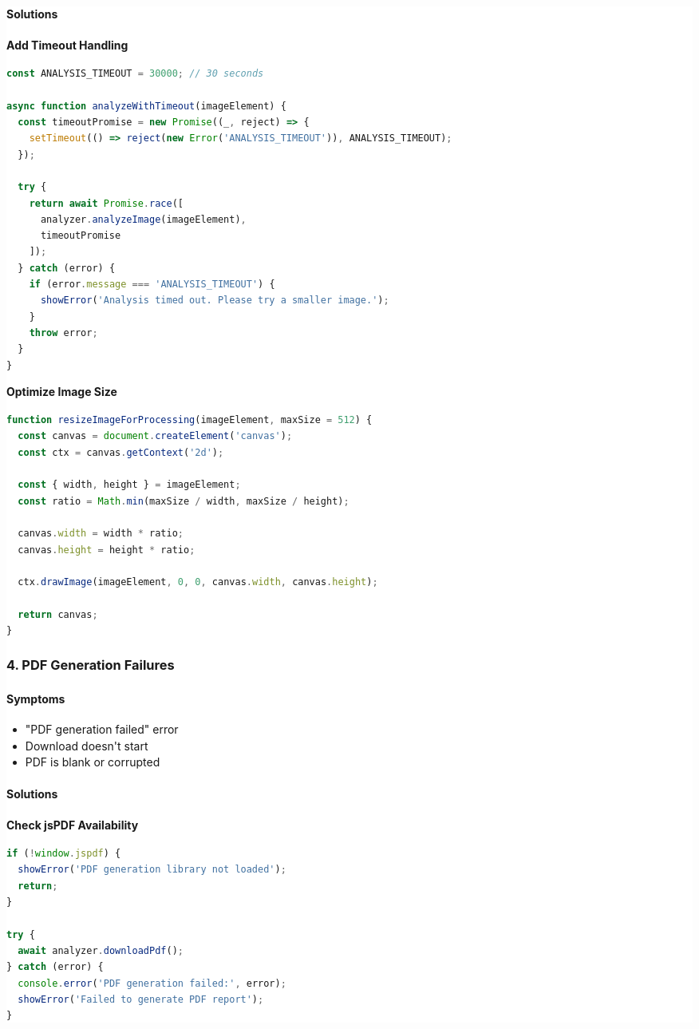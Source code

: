 #### Solutions

**Add Timeout Handling**
```javascript
const ANALYSIS_TIMEOUT = 30000; // 30 seconds

async function analyzeWithTimeout(imageElement) {
  const timeoutPromise = new Promise((_, reject) => {
    setTimeout(() => reject(new Error('ANALYSIS_TIMEOUT')), ANALYSIS_TIMEOUT);
  });
  
  try {
    return await Promise.race([
      analyzer.analyzeImage(imageElement),
      timeoutPromise
    ]);
  } catch (error) {
    if (error.message === 'ANALYSIS_TIMEOUT') {
      showError('Analysis timed out. Please try a smaller image.');
    }
    throw error;
  }
}
```

**Optimize Image Size**
```javascript
function resizeImageForProcessing(imageElement, maxSize = 512) {
  const canvas = document.createElement('canvas');
  const ctx = canvas.getContext('2d');
  
  const { width, height } = imageElement;
  const ratio = Math.min(maxSize / width, maxSize / height);
  
  canvas.width = width * ratio;
  canvas.height = height * ratio;
  
  ctx.drawImage(imageElement, 0, 0, canvas.width, canvas.height);
  
  return canvas;
}
```

### 4. PDF Generation Failures

#### Symptoms
- "PDF generation failed" error
- Download doesn't start
- PDF is blank or corrupted

#### Solutions

**Check jsPDF Availability**
```javascript
if (!window.jspdf) {
  showError('PDF generation library not loaded');
  return;
}

try {
  await analyzer.downloadPdf();
} catch (error) {
  console.error('PDF generation failed:', error);
  showError('Failed to generate PDF report');
}
```